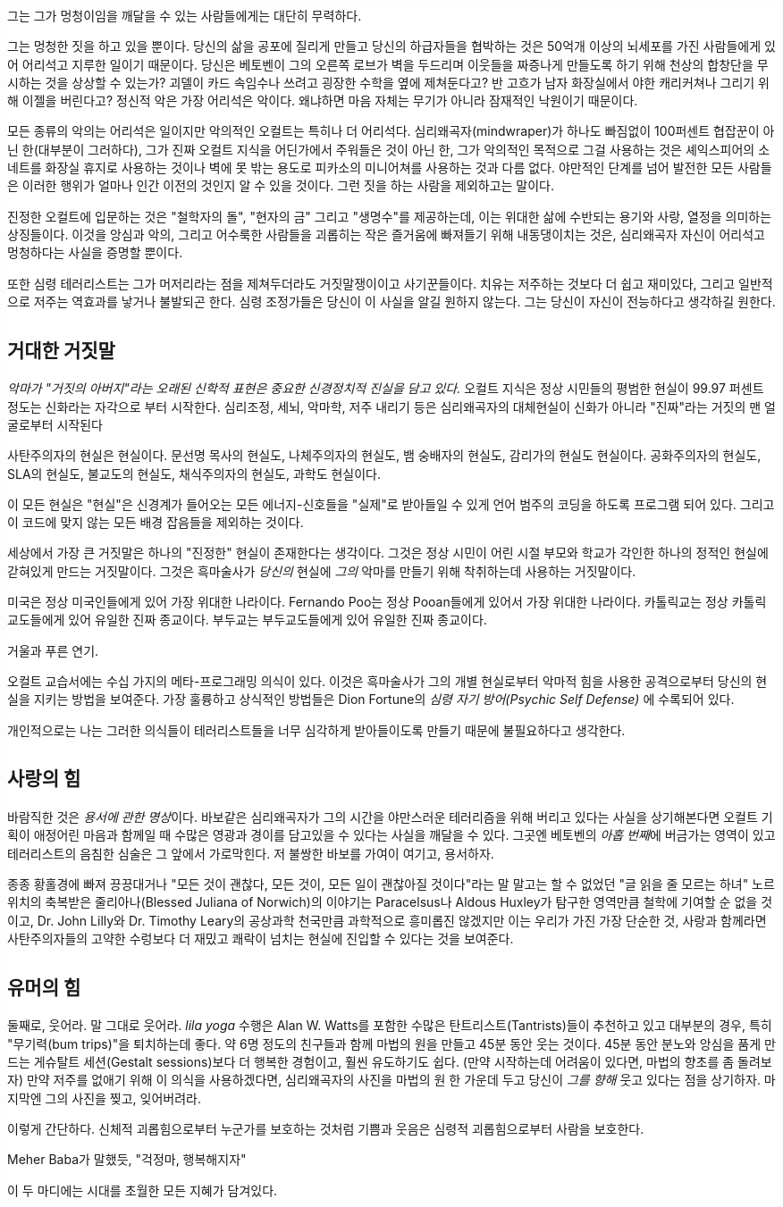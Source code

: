 그는 그가 멍청이임을 깨달을 수 있는 사람들에게는 대단히 무력하다.

그는 멍청한 짓을 하고 있을 뿐이다. 당신의 삶을 공포에 질리게 만들고 당신의 하급자들을 협박하는 것은 50억개 이상의 뇌세포를 가진 사람들에게 있어 어리석고 지루한 일이기 때문이다. 당신은 베토벤이 그의 오른쪽 로브가 벽을 두드리며 이웃들을 짜증나게 만들도록 하기 위해 천상의 합창단을 무시하는 것을 상상할 수 있는가? 괴델이 카드 속임수나 쓰려고 굉장한 수학을 옆에 제쳐둔다고? 반 고흐가 남자 화장실에서 야한 캐리커쳐나 그리기 위해 이젤을 버린다고? 정신적 악은 가장 어리석은 악이다. 왜냐하면 마음 자체는 무기가 아니라 잠재적인 낙원이기 때문이다.

모든 종류의 악의는 어리석은 일이지만 악의적인 오컬트는 특히나 더 어리석다. 심리왜곡자(mindwraper)가 하나도 빠짐없이 100퍼센트 협잡꾼이 아닌 한(대부분이 그러하다), 그가 진짜 오컬트 지식을 어딘가에서 주워들은 것이 아닌 한, 그가 악의적인 목적으로 그걸 사용하는 것은 셰익스피어의 소네트를 화장실 휴지로 사용하는 것이나 벽에 못 밖는 용도로 피카소의 미니어쳐를 사용하는 것과 다름 없다. 야만적인 단계를 넘어 발전한 모든 사람들은 이러한 행위가 얼마나 인간 이전의 것인지 알 수 있을 것이다. 그런 짓을 하는 사람을 제외하고는 말이다.

진정한 오컬트에 입문하는 것은 "철학자의 돌", "현자의 금" 그리고 "생명수"를 제공하는데, 이는 위대한 삶에 수반되는 용기와 사랑, 열정을 의미하는 상징들이다. 이것을 앙심과 악의, 그리고 어수룩한 사람들을 괴롭히는 작은 즐거움에 빠져들기 위해 내동댕이치는 것은, 심리왜곡자 자신이 어리석고 멍청하다는 사실을 증명할 뿐이다.

또한 심령 테러리스트는 그가 머저리라는 점을 제쳐두더라도 거짓말쟁이이고 사기꾼들이다. 치유는 저주하는 것보다 더 쉽고 재미있다, 그리고 일반적으로 저주는 역효과를 낳거나 불발되곤 한다. 심령 조정가들은 당신이 이 사실을 알길 원하지 않는다. 그는 당신이 자신이 전능하다고 생각하길 원한다.

## 거대한 거짓말

*악마가 "거짓의 아버지"라는 오래된 신학적 표현은 중요한 신경정치적 진실을 담고 있다.* 오컬트 지식은 정상 시민들의 평범한 현실이 99.97 퍼센트 정도는 신화라는 자각으로 부터 시작한다. 심리조정, 세뇌, 악마학, 저주 내리기 등은 심리왜곡자의 대체현실이 신화가 아니라 "진짜"라는 거짓의 맨 얼굴로부터 시작된다

사탄주의자의 현실은 현실이다. 문선명 목사의 현실도, 나체주의자의 현실도, 뱀 숭배자의 현실도, 감리가의 현실도 현실이다. 공화주의자의 현실도, SLA의 현실도, 불교도의 현실도, 채식주의자의 현실도, 과학도 현실이다.

이 모든 현실은 "현실"은 신경계가 들어오는 모든 에너지-신호들을 "실제"로 받아들일 수 있게 언어 범주의 코딩을 하도록 프로그램 되어 있다. 그리고 이 코드에 맞지 않는 모든 배경 잡음들을 제외하는 것이다. 

세상에서 가장 큰 거짓말은 하나의 "진정한" 현실이 존재한다는 생각이다. 그것은 정상 시민이 어린 시절 부모와 학교가 각인한 하나의 정적인 현실에 갇혀있게 만드는 거짓말이다. 그것은 흑마술사가 *당신의* 현실에 *그의* 악마를 만들기 위해 착취하는데 사용하는 거짓말이다.

미국은 정상 미국인들에게 있어 가장 위대한 나라이다. Fernando Poo는 정상 Pooan들에게 있어서 가장 위대한 나라이다. 카톨릭교는 정상 카톨릭교도들에게 있어 유일한 진짜 종교이다. 부두교는 부두교도들에게 있어 유일한 진짜 종교이다.

거울과 푸른 연기.

오컬트 교습서에는 수십 가지의 메타-프로그래밍 의식이 있다. 이것은 흑마술사가 그의 개별 현실로부터 악마적 힘을 사용한 공격으로부터 당신의 현실을 지키는 방법을 보여준다. 가장 훌륭하고 상식적인 방법들은 Dion Fortune의 *심령 자기 방어(Psychic Self Defense)* 에 수록되어 있다.

개인적으로는 나는 그러한 의식들이 테러리스트들을 너무 심각하게 받아들이도록 만들기 때문에 불필요하다고 생각한다.

## 사랑의 힘

바람직한 것은 *용서에 관한 명상*이다. 바보같은 심리왜곡자가 그의 시간을 야만스러운 테러리즘을 위해 버리고 있다는 사실을 상기해본다면 오컬트 기획이 애정어린 마음과 함께일 때 수많은 영광과 경이를 담고있을 수 있다는 사실을 깨달을 수 있다. 그곳엔 베토벤의 *아홉 번째*에 버금가는 영역이 있고 테러리스트의 음침한 심술은 그 앞에서 가로막힌다. 저 불쌍한 바보를 가여이 여기고, 용서하자.

종종 황홀경에 빠져 끙끙대거나 "모든 것이 괜찮다, 모든 것이, 모든 일이 괜찮아질 것이다"라는 말 말고는 할 수 없었던 "글 읽을 줄 모르는 하녀" 노르위치의 축복받은 줄리아나(Blessed Juliana of Norwich)의 이야기는 Paracelsus나 Aldous Huxley가 탐구한 영역만큼 철학에 기여할 순 없을 것이고, Dr. John Lilly와 Dr. Timothy Leary의 공상과학 천국만큼 과학적으로 흥미롭진 않겠지만 이는 우리가 가진 가장 단순한 것, 사랑과 함께라면 사탄주의자들의 고약한 수렁보다 더 재밌고 쾌락이 넘치는 현실에 진입할 수 있다는 것을 보여준다.

## 유머의 힘

둘째로, 웃어라. 말 그대로 웃어라. _lila yoga_ 수행은 Alan W. Watts를 포함한 수많은 탄트리스트(Tantrists)들이 추천하고 있고 대부분의 경우, 특히 "무기력(bum trips)"을 퇴치하는데 좋다. 약 6명 정도의 친구들과 함께 마법의 원을 만들고 45분 동안 웃는 것이다. 45분 동안 분노와 앙심을 품게 만드는 게슈탈트 세션(Gestalt sessions)보다 더 행복한 경험이고, 훨씬 유도하기도 쉽다. (만약 시작하는데 어려움이 있다면, 마법의 향초를 좀 돌려보자) 만약 저주를 없애기 위해 이 의식을 사용하겠다면, 심리왜곡자의 사진을 마법의 원 한 가운데 두고 당신이 *그를 향해* 웃고 있다는 점을 상기하자. 마지막엔 그의 사진을 찢고, 잊어버려라.

이렇게 간단하다. 신체적 괴롭힘으로부터 누군가를 보호하는 것처럼 기쁨과 웃음은 심령적 괴롭힘으로부터 사람을 보호한다.

Meher Baba가 말했듯, "걱정마, 행복해지자"

이 두 마디에는 시대를 초월한 모든 지혜가 담겨있다.